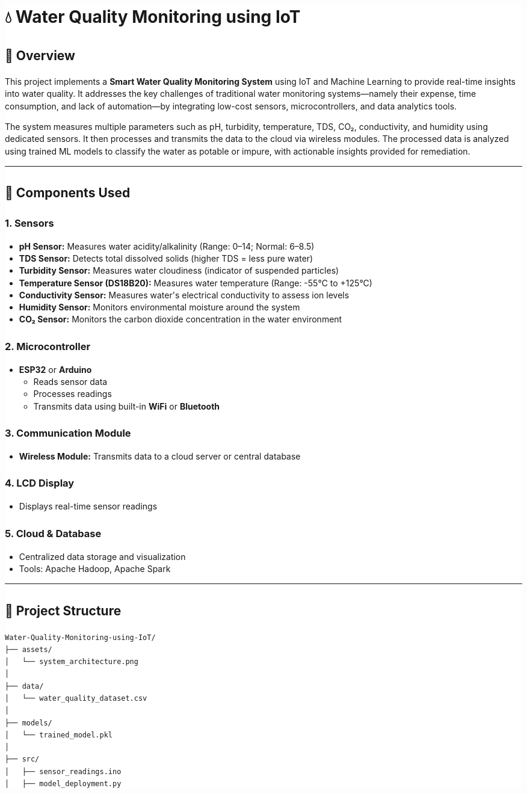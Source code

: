 # 💧 Water Quality Monitoring using IoT

## 📌 Overview

This project implements a **Smart Water Quality Monitoring System** using IoT and Machine Learning to provide real-time insights into water quality. It addresses the key challenges of traditional water monitoring systems—namely their expense, time consumption, and lack of automation—by integrating low-cost sensors, microcontrollers, and data analytics tools.

The system measures multiple parameters such as pH, turbidity, temperature, TDS, CO₂, conductivity, and humidity using dedicated sensors. It then processes and transmits the data to the cloud via wireless modules. The processed data is analyzed using trained ML models to classify the water as potable or impure, with actionable insights provided for remediation.

---

## 🧰 Components Used

### 1. **Sensors**
- **pH Sensor:** Measures water acidity/alkalinity (Range: 0–14; Normal: 6–8.5)
- **TDS Sensor:** Detects total dissolved solids (higher TDS = less pure water)
- **Turbidity Sensor:** Measures water cloudiness (indicator of suspended particles)
- **Temperature Sensor (DS18B20):** Measures water temperature (Range: -55°C to +125°C)
- **Conductivity Sensor:** Measures water's electrical conductivity to assess ion levels
- **Humidity Sensor:** Monitors environmental moisture around the system
- **CO₂ Sensor:** Monitors the carbon dioxide concentration in the water environment

### 2. **Microcontroller**
- **ESP32** or **Arduino**
  - Reads sensor data
  - Processes readings
  - Transmits data using built-in **WiFi** or **Bluetooth**

### 3. **Communication Module**
- **Wireless Module:** Transmits data to a cloud server or central database

### 4. **LCD Display**
- Displays real-time sensor readings

### 5. **Cloud & Database**
- Centralized data storage and visualization
- Tools: Apache Hadoop, Apache Spark

---

## 📂 Project Structure

```bash
Water-Quality-Monitoring-using-IoT/
├── assets/
│   └── system_architecture.png
│
├── data/
│   └── water_quality_dataset.csv
│
├── models/
│   └── trained_model.pkl
│
├── src/
│   ├── sensor_readings.ino
│   ├── model_deployment.py
```